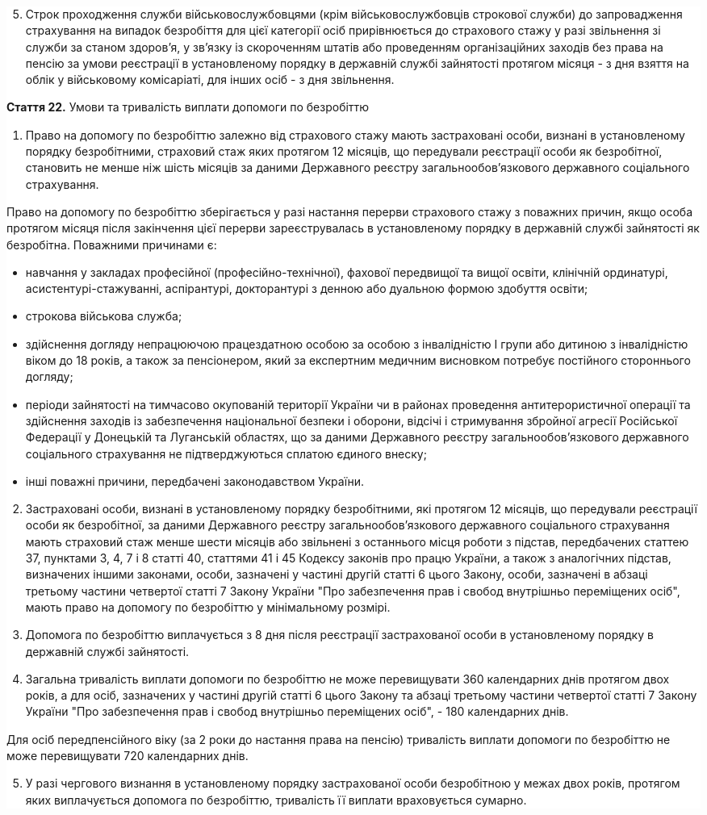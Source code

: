 5. Строк проходження служби військовослужбовцями (крім військовослужбовців строкової служби) до запровадження страхування на випадок безробіття для цієї категорії осіб прирівнюється до страхового стажу у разі звільнення зі служби за станом здоров’я, у зв’язку із скороченням штатів або проведенням організаційних заходів без права на пенсію за умови реєстрації в установленому порядку в державній службі зайнятості протягом місяця - з дня взяття на облік у військовому комісаріаті, для інших осіб - з дня звільнення.

**Стаття 22.** Умови та тривалість виплати допомоги по безробіттю

1. Право на допомогу по безробіттю залежно від страхового стажу мають застраховані особи, визнані в установленому порядку безробітними, страховий стаж яких протягом 12 місяців, що передували реєстрації особи як безробітної, становить не менше ніж шість місяців за даними Державного реєстру загальнообов’язкового державного соціального страхування.

Право на допомогу по безробіттю зберігається у разі настання перерви страхового стажу з поважних причин, якщо особа протягом місяця після закінчення цієї перерви зареєструвалась в установленому порядку в державній службі зайнятості як безробітна. Поважними причинами є:

* навчання у закладах професійної (професійно-технічної), фахової передвищої та вищої освіти, клінічній ординатурі, асистентурі-стажуванні, аспірантурі, докторантурі з денною або дуальною формою здобуття освіти;

* строкова військова служба;

* здійснення догляду непрацюючою працездатною особою за особою з інвалідністю I групи або дитиною з інвалідністю віком до 18 років, а також за пенсіонером, який за експертним медичним висновком потребує постійного стороннього догляду;

* періоди зайнятості на тимчасово окупованій території України чи в районах проведення антитерористичної операції та здійснення заходів із забезпечення національної безпеки і оборони, відсічі і стримування збройної агресії Російської Федерації у Донецькій та Луганській областях, що за даними Державного реєстру загальнообов’язкового державного соціального страхування не підтверджуються сплатою єдиного внеску;

* інші поважні причини, передбачені законодавством України.

2. Застраховані особи, визнані в установленому порядку безробітними, які протягом 12 місяців, що передували реєстрації особи як безробітної, за даними Державного реєстру загальнообов’язкового державного соціального страхування мають страховий стаж менше шести місяців або звільнені з останнього місця роботи з підстав, передбачених статтею 37, пунктами 3, 4, 7 і 8 статті 40, статтями 41 і 45 Кодексу законів про працю України, а також з аналогічних підстав, визначених іншими законами, особи, зазначені у частині другій статті 6 цього Закону, особи, зазначені в абзаці третьому частини четвертої статті 7 Закону України "Про забезпечення прав і свобод внутрішньо переміщених осіб", мають право на допомогу по безробіттю у мінімальному розмірі.

3. Допомога по безробіттю виплачується з 8 дня після реєстрації застрахованої особи в установленому порядку в державній службі зайнятості.

4. Загальна тривалість виплати допомоги по безробіттю не може перевищувати 360 календарних днів протягом двох років, а для осіб, зазначених у частині другій статті 6 цього Закону та абзаці третьому частини четвертої статті 7 Закону України "Про забезпечення прав і свобод внутрішньо переміщених осіб", - 180 календарних днів.

Для осіб передпенсійного віку (за 2 роки до настання права на пенсію) тривалість виплати допомоги по безробіттю не може перевищувати 720 календарних днів.

5. У разі чергового визнання в установленому порядку застрахованої особи безробітною у межах двох років, протягом яких виплачується допомога по безробіттю, тривалість її виплати враховується сумарно.
